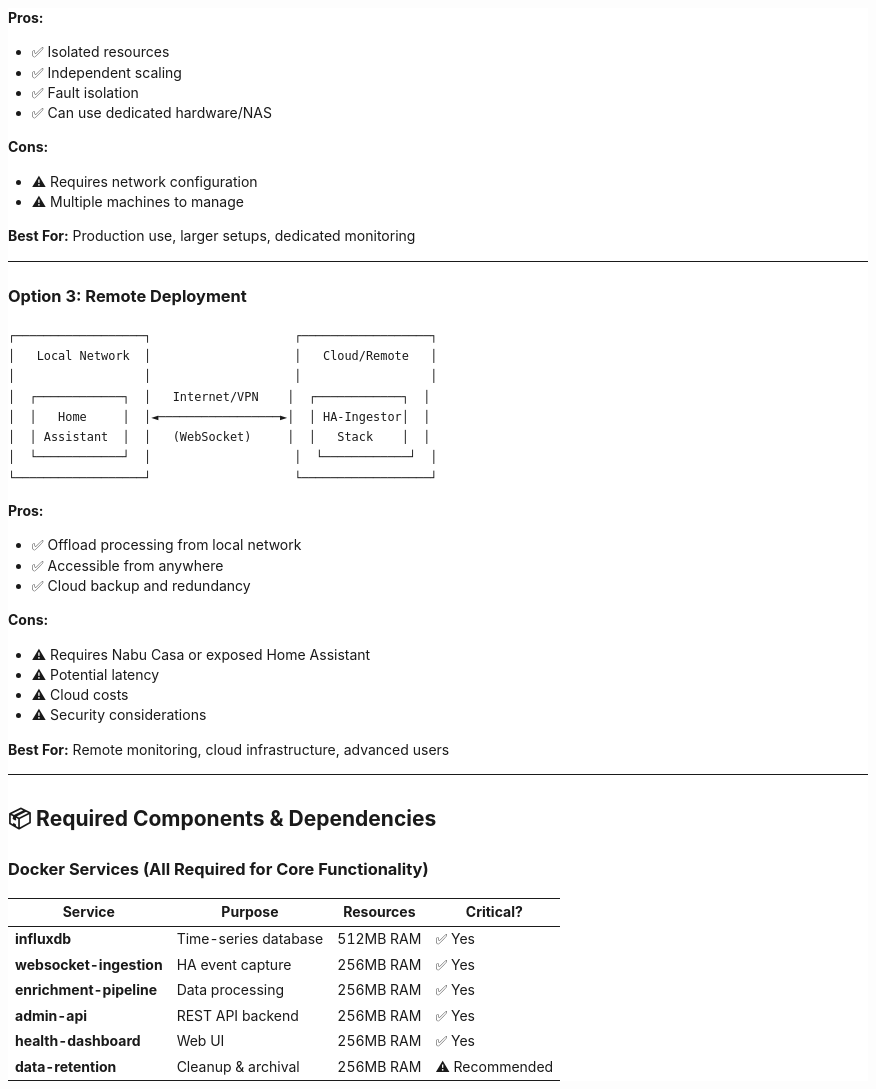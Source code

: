 **Pros:**
- ✅ Isolated resources
- ✅ Independent scaling
- ✅ Fault isolation
- ✅ Can use dedicated hardware/NAS

**Cons:**
- ⚠️ Requires network configuration
- ⚠️ Multiple machines to manage

**Best For:** Production use, larger setups, dedicated monitoring

---

### Option 3: Remote Deployment
```
┌──────────────────┐                    ┌──────────────────┐
│   Local Network  │                    │   Cloud/Remote   │
│                  │                    │                  │
│  ┌────────────┐  │   Internet/VPN    │  ┌────────────┐  │
│  │   Home     │  │◄─────────────────►│  │ HA-Ingestor│  │
│  │ Assistant  │  │   (WebSocket)     │  │   Stack    │  │
│  └────────────┘  │                    │  └────────────┘  │
└──────────────────┘                    └──────────────────┘
```

**Pros:**
- ✅ Offload processing from local network
- ✅ Accessible from anywhere
- ✅ Cloud backup and redundancy

**Cons:**
- ⚠️ Requires Nabu Casa or exposed Home Assistant
- ⚠️ Potential latency
- ⚠️ Cloud costs
- ⚠️ Security considerations

**Best For:** Remote monitoring, cloud infrastructure, advanced users

---

## 📦 Required Components & Dependencies

### Docker Services (All Required for Core Functionality)

| Service | Purpose | Resources | Critical? |
|---------|---------|-----------|-----------|
| **influxdb** | Time-series database | 512MB RAM | ✅ Yes |
| **websocket-ingestion** | HA event capture | 256MB RAM | ✅ Yes |
| **enrichment-pipeline** | Data processing | 256MB RAM | ✅ Yes |
| **admin-api** | REST API backend | 256MB RAM | ✅ Yes |
| **health-dashboard** | Web UI | 256MB RAM | ✅ Yes |
| **data-retention** | Cleanup & archival | 256MB RAM | ⚠️ Recommended |
